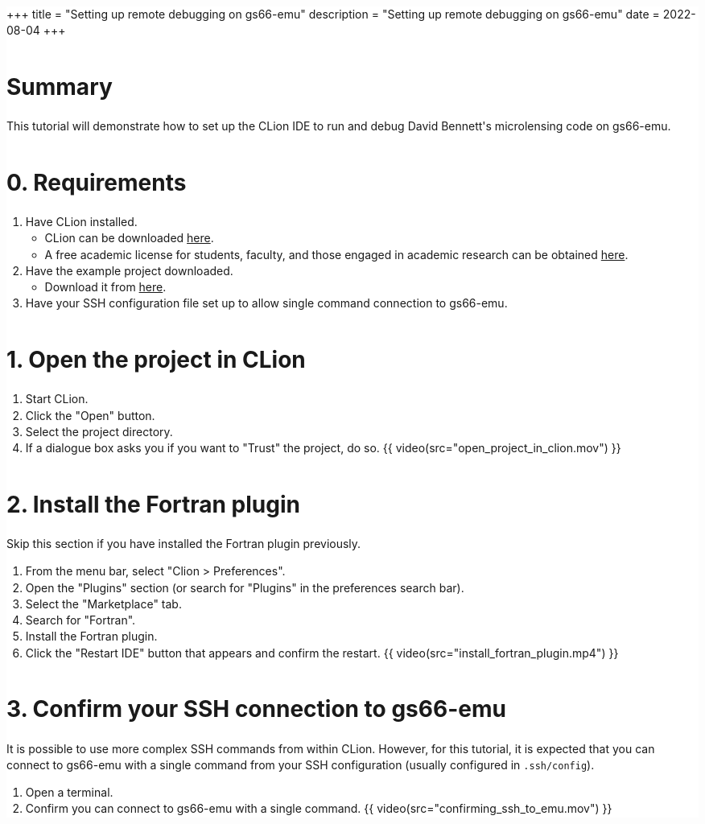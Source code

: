 +++
title = "Setting up remote debugging on gs66-emu"
description = "Setting up remote debugging on gs66-emu"
date = 2022-08-04
+++

# Summary

This tutorial will demonstrate how to set up the CLion IDE to run and debug David Bennett's microlensing code on gs66-emu.

# 0. Requirements
1. Have CLion installed.
    * CLion can be downloaded [here](https://www.jetbrains.com/clion/download/#section=mac).
    * A free academic license for students, faculty, and those engaged in academic research can be obtained [here](https://www.jetbrains.com/community/education/#students).
2. Have the example project downloaded.
    * Download it from [here](https://olmschenk-my.sharepoint.com/:f:/p/greg/EtT2n1ummvlHh6PF9G2bhswB1gYtcXU-R99_vQpl8Ekjpw?e=iJxFP9).
3. Have your SSH configuration file set up to allow single command connection to gs66-emu.

# 1. Open the project in CLion
1. Start CLion.
2. Click the "Open" button.
3. Select the project directory.
4. If a dialogue box asks you if you want to "Trust" the project, do so.
{{ video(src="open_project_in_clion.mov") }}

# 2. Install the Fortran plugin
Skip this section if you have installed the Fortran plugin previously.
1. From the menu bar, select "Clion > Preferences".
2. Open the "Plugins" section (or search for "Plugins" in the preferences search bar).
3. Select the "Marketplace" tab.
4. Search for "Fortran".
5. Install the Fortran plugin.
6. Click the "Restart IDE" button that appears and confirm the restart.
{{ video(src="install_fortran_plugin.mp4") }}

# 3. Confirm your SSH connection to gs66-emu
It is possible to use more complex SSH commands from within CLion. However, for this tutorial, it is expected that you can connect to gs66-emu with a single command from your SSH configuration (usually configured in `.ssh/config`).
1. Open a terminal.
2. Confirm you can connect to gs66-emu with a single command.
{{ video(src="confirming_ssh_to_emu.mov") }}

